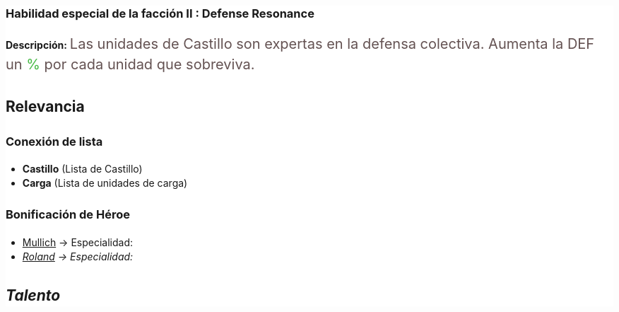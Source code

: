 ### Habilidad especial de la facción II : Defense Resonance
 **Descripción:** <span style="color: #645252;font-size:20px">Las unidades de Castillo son expertas en la defensa colectiva. Aumenta la DEF un </span><span style="color: black"><span style="color: #48b946;font-size:20px"><span id="str7"></span>%</span><span style="color: black"><span style="color: #645252;font-size:20px"> por cada unidad que sobreviva.</span><span style="color: black">

  <script language="JavaScript">
  function skillCalc(event) {
    var LEVEL = document.getElementById('level').value;
    var ATK = document.getElementById('atk').value;
    var TLEVEL = document.getElementById('unitlevel').value;
    let str7 = "(LEVEL*0.5+2.5)"
    let str5 = "LEVEL*1+4"
    let str6 = "(LEVEL*1.5+2.5)"
    let str3 = "((LEVEL*20+480))*0.01*ATK"
    let str4 = "LEVEL*2+8"
    let str1 = "((LEVEL*20+480))*0.01*ATK"
    let str2 = "LEVEL*20+80"
    let res="ERR";
    try {
     res = eval(str7); document.getElementById('str7').textContent = res;
     res = eval(str5); document.getElementById('str5').textContent = res;
     res = eval(str6); document.getElementById('str6').textContent = res;
     res = eval(str3); document.getElementById('str3').textContent = res;
     res = eval(str4); document.getElementById('str4').textContent = res;
     res = eval(str1); document.getElementById('str1').textContent = res;
     res = eval(str2); document.getElementById('str2').textContent = res;
    } catch (e) { log.textContent = "Issue with calculation!";}
    if (event!=null)
      event.preventDefault();
  }
  const form = document.getElementById('form');
  const log = document.getElementById('log');
  form.addEventListener('submit', skillCalc);
  window.onload = skillCalc;
  </script>
## Relevancia
### Conexión de lista

* **Castillo**  (Lista de Castillo)
* **Carga**  (Lista de unidades de carga)

### Bonificación de Héroe
* [Mullich](/heroes/Mullich/)  ->   Especialidad:<i class="fas fa-star"/><i class="fas fa-star"/><i class="fas fa-star"/> 
* [Roland](/heroes/Roland/)  ->   Especialidad:<i class="fas fa-star"/><i class="fas fa-star"/> 

## Talento
